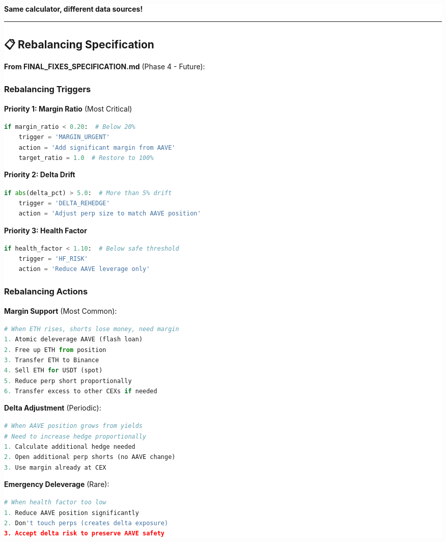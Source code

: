 **Same calculator, different data sources!**

---

## 📋 **Rebalancing Specification**

**From FINAL_FIXES_SPECIFICATION.md** (Phase 4 - Future):

### **Rebalancing Triggers**

**Priority 1: Margin Ratio** (Most Critical)
```python
if margin_ratio < 0.20:  # Below 20%
    trigger = 'MARGIN_URGENT'
    action = 'Add significant margin from AAVE'
    target_ratio = 1.0  # Restore to 100%
```

**Priority 2: Delta Drift**
```python
if abs(delta_pct) > 5.0:  # More than 5% drift
    trigger = 'DELTA_REHEDGE'
    action = 'Adjust perp size to match AAVE position'
```

**Priority 3: Health Factor**
```python
if health_factor < 1.10:  # Below safe threshold
    trigger = 'HF_RISK'
    action = 'Reduce AAVE leverage only'
```

### **Rebalancing Actions**

**Margin Support** (Most Common):
```python
# When ETH rises, shorts lose money, need margin
1. Atomic deleverage AAVE (flash loan)
2. Free up ETH from position
3. Transfer ETH to Binance
4. Sell ETH for USDT (spot)
5. Reduce perp short proportionally
6. Transfer excess to other CEXs if needed
```

**Delta Adjustment** (Periodic):
```python
# When AAVE position grows from yields
# Need to increase hedge proportionally
1. Calculate additional hedge needed
2. Open additional perp shorts (no AAVE change)
3. Use margin already at CEX
```

**Emergency Deleverage** (Rare):
```python
# When health factor too low
1. Reduce AAVE position significantly
2. Don't touch perps (creates delta exposure)
3. Accept delta risk to preserve AAVE safety
```
